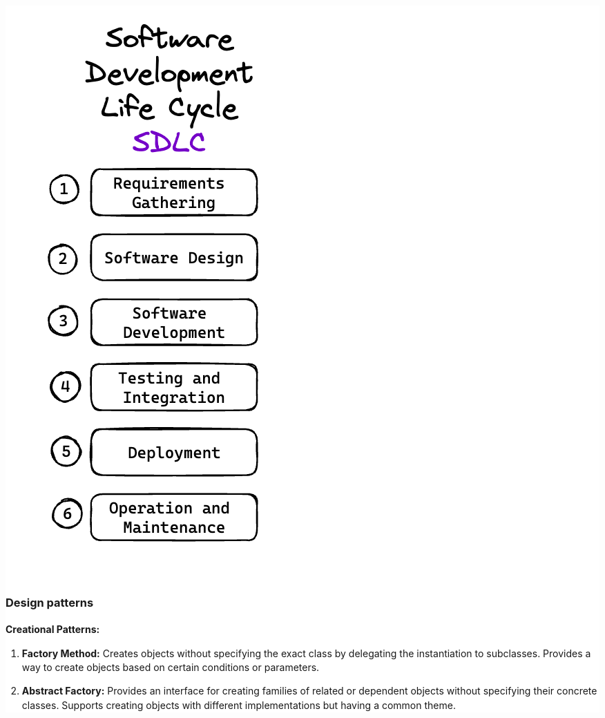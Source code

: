 ![Software development life cycle](https://raw.githubusercontent.com/AndersDeath/holy-theory/main/images/08-sdlc.png)

### Design patterns



**Creational Patterns:**
1. **Factory Method:** Creates objects without specifying the exact class by delegating the instantiation to subclasses. Provides a way to create objects based on certain conditions or parameters.

2. **Abstract Factory:** Provides an interface for creating families of related or dependent objects without specifying their concrete classes. Supports creating objects with different implementations but having a common theme.
